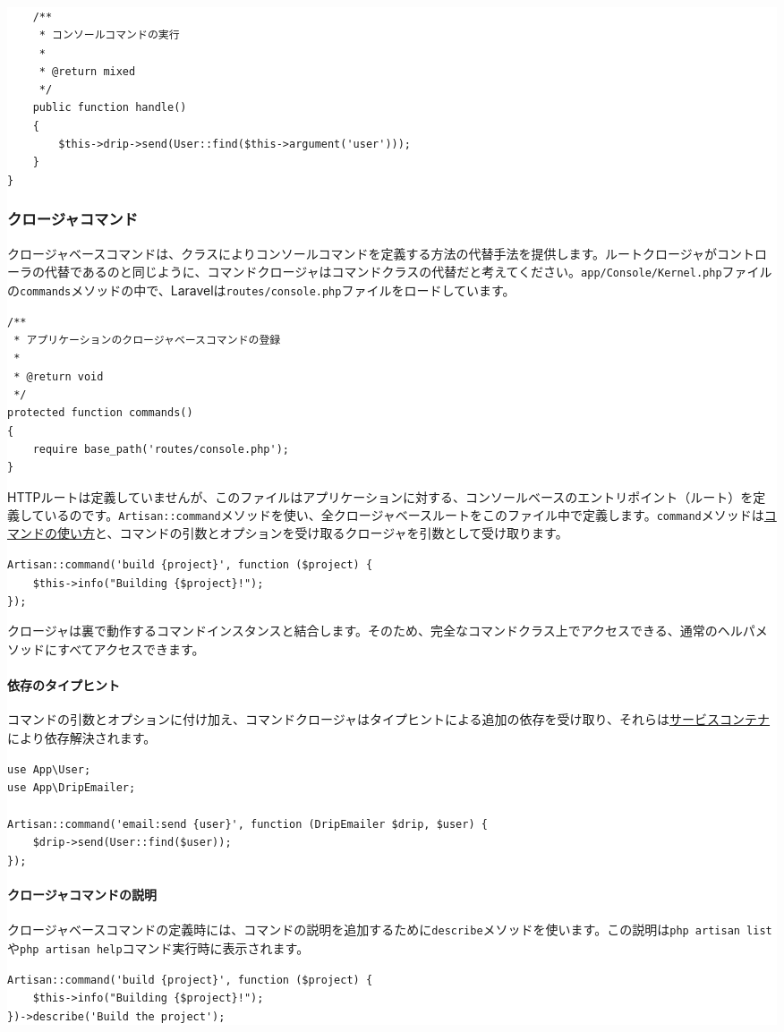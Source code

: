         /**
         * コンソールコマンドの実行
         *
         * @return mixed
         */
        public function handle()
        {
            $this->drip->send(User::find($this->argument('user')));
        }
    }

<a name="closure-commands"></a>
### クロージャコマンド

クロージャベースコマンドは、クラスによりコンソールコマンドを定義する方法の代替手法を提供します。ルートクロージャがコントローラの代替であるのと同じように、コマンドクロージャはコマンドクラスの代替だと考えてください。`app/Console/Kernel.php`ファイルの`commands`メソッドの中で、Laravelは`routes/console.php`ファイルをロードしています。

    /**
     * アプリケーションのクロージャベースコマンドの登録
     *
     * @return void
     */
    protected function commands()
    {
        require base_path('routes/console.php');
    }

HTTPルートは定義していませんが、このファイルはアプリケーションに対する、コンソールベースのエントリポイント（ルート）を定義しているのです。`Artisan::command`メソッドを使い、全クロージャベースルートをこのファイル中で定義します。`command`メソッドは[コマンドの使い方](#defining-input-expectations)と、コマンドの引数とオプションを受け取るクロージャを引数として受け取ります。

    Artisan::command('build {project}', function ($project) {
        $this->info("Building {$project}!");
    });

クロージャは裏で動作するコマンドインスタンスと結合します。そのため、完全なコマンドクラス上でアクセスできる、通常のヘルパメソッドにすべてアクセスできます。

#### 依存のタイプヒント

コマンドの引数とオプションに付け加え、コマンドクロージャはタイプヒントによる追加の依存を受け取り、それらは[サービスコンテナ](/docs/{{version}}/container)により依存解決されます。

    use App\User;
    use App\DripEmailer;

    Artisan::command('email:send {user}', function (DripEmailer $drip, $user) {
        $drip->send(User::find($user));
    });

#### クロージャコマンドの説明

クロージャベースコマンドの定義時には、コマンドの説明を追加するために`describe`メソッドを使います。この説明は`php artisan list`や`php artisan help`コマンド実行時に表示されます。

    Artisan::command('build {project}', function ($project) {
        $this->info("Building {$project}!");
    })->describe('Build the project');
